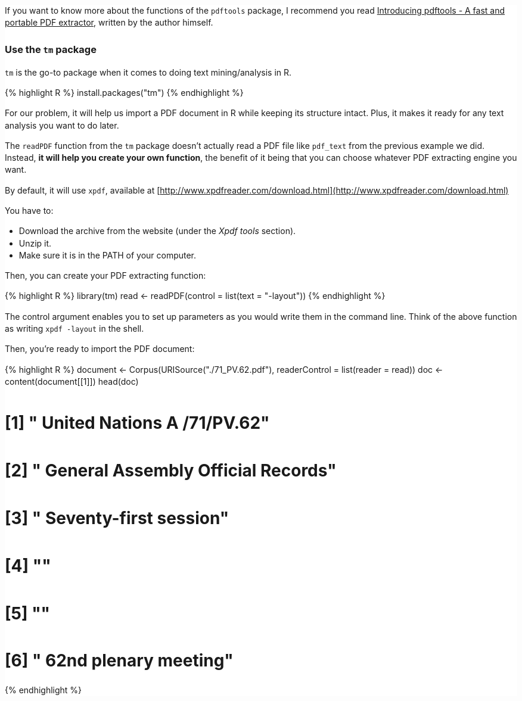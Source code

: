If you want to know more about the functions of the `pdftools` package, I recommend you read [Introducing pdftools - A fast and portable PDF extractor](https://ropensci.org/blog/2016/03/01/pdftools-and-jeroen), written by the author himself.

### Use the `tm` package

`tm` is the go-to package when it comes to doing text mining/analysis in R.

{% highlight R %}
install.packages("tm")
{% endhighlight %}

For our problem, it will help us import a PDF document in R while keeping its structure intact. Plus, it makes it ready for any text analysis you want to do later.

The `readPDF` function from the `tm` package doesn’t actually read a PDF file like `pdf_text` from the previous example we did. Instead, **it will help you create your own function**, the benefit of it being that you can choose whatever PDF extracting engine you want.

By default, it will use `xpdf`, available at [http://www.xpdfreader.com/download.html](http://www.xpdfreader.com/download.html)

You have to:

* Download the archive from the website (under the *Xpdf tools* section).
* Unzip it.
* Make sure it is in the PATH of your computer.

Then, you can create your PDF extracting function:

{% highlight R %}
library(tm)
read <- readPDF(control = list(text = "-layout"))
{% endhighlight %}

The control argument enables you to set up parameters as you would write them in the command line. Think of the above function as writing `xpdf -layout` in the shell.

Then, you’re ready to import the PDF document:

{% highlight R %}
document <- Corpus(URISource("./71_PV.62.pdf"), readerControl = list(reader = read))
doc <- content(document[[1]])
head(doc)
# [1] "                United Nations                                                                                              A /71/PV.62"  
# [2] "                General Assembly                                                                                         Official Records"
# [3] "                Seventy-first session"                                                                                                    
# [4] ""                                                                                                                                         
# [5] ""                                                                                                                                         
# [6] "                62nd plenary meeting"
{% endhighlight %}
